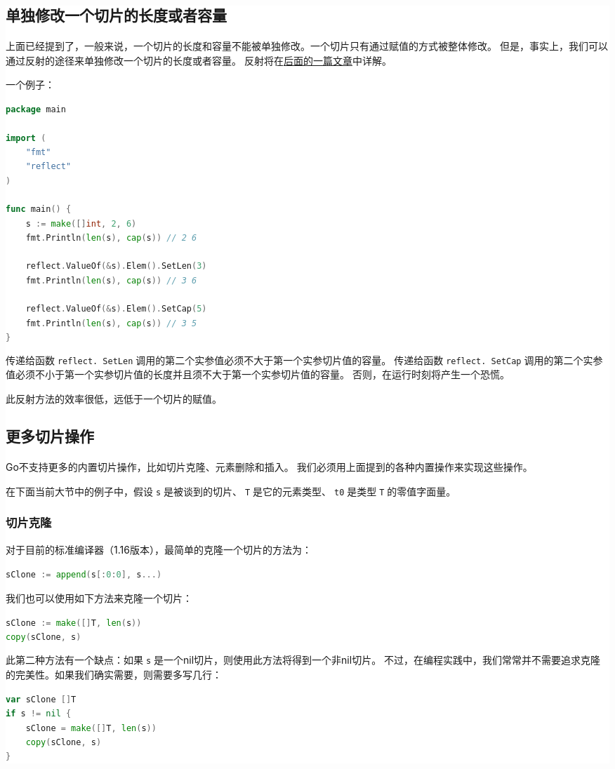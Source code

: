 ## 单独修改一个切片的长度或者容量

上面已经提到了，一般来说，一个切片的长度和容量不能被单独修改。一个切片只有通过赋值的方式被整体修改。 但是，事实上，我们可以通过反射的途径来单独修改一个切片的长度或者容量。 反射将在[后面的一篇文章](https://gfw.go101.org/article/reflection.html)中详解。

一个例子：

``` go
package main

import (
	"fmt"
	"reflect"
)

func main() {
	s := make([]int, 2, 6)
	fmt.Println(len(s), cap(s)) // 2 6

	reflect.ValueOf(&s).Elem().SetLen(3)
	fmt.Println(len(s), cap(s)) // 3 6

	reflect.ValueOf(&s).Elem().SetCap(5)
	fmt.Println(len(s), cap(s)) // 3 5
}
```

传递给函数 `reflect. SetLen` 调用的第二个实参值必须不大于第一个实参切片值的容量。 传递给函数 `reflect. SetCap` 调用的第二个实参值必须不小于第一个实参切片值的长度并且须不大于第一个实参切片值的容量。 否则，在运行时刻将产生一个恐慌。

此反射方法的效率很低，远低于一个切片的赋值。

## 更多切片操作

Go不支持更多的内置切片操作，比如切片克隆、元素删除和插入。 我们必须用上面提到的各种内置操作来实现这些操作。

在下面当前大节中的例子中，假设 `s` 是被谈到的切片、 `T` 是它的元素类型、 `t0` 是类型 `T` 的零值字面量。

### 切片克隆

对于目前的标准编译器（1.16版本），最简单的克隆一个切片的方法为：

``` go
sClone := append(s[:0:0], s...)
```

我们也可以使用如下方法来克隆一个切片：

``` go
sClone := make([]T, len(s))
copy(sClone, s)
```

此第二种方法有一个缺点：如果 `s` 是一个nil切片，则使用此方法将得到一个非nil切片。 不过，在编程实践中，我们常常并不需要追求克隆的完美性。如果我们确实需要，则需要多写几行：

``` go
var sClone []T
if s != nil {
	sClone = make([]T, len(s))
	copy(sClone, s)
}
```
